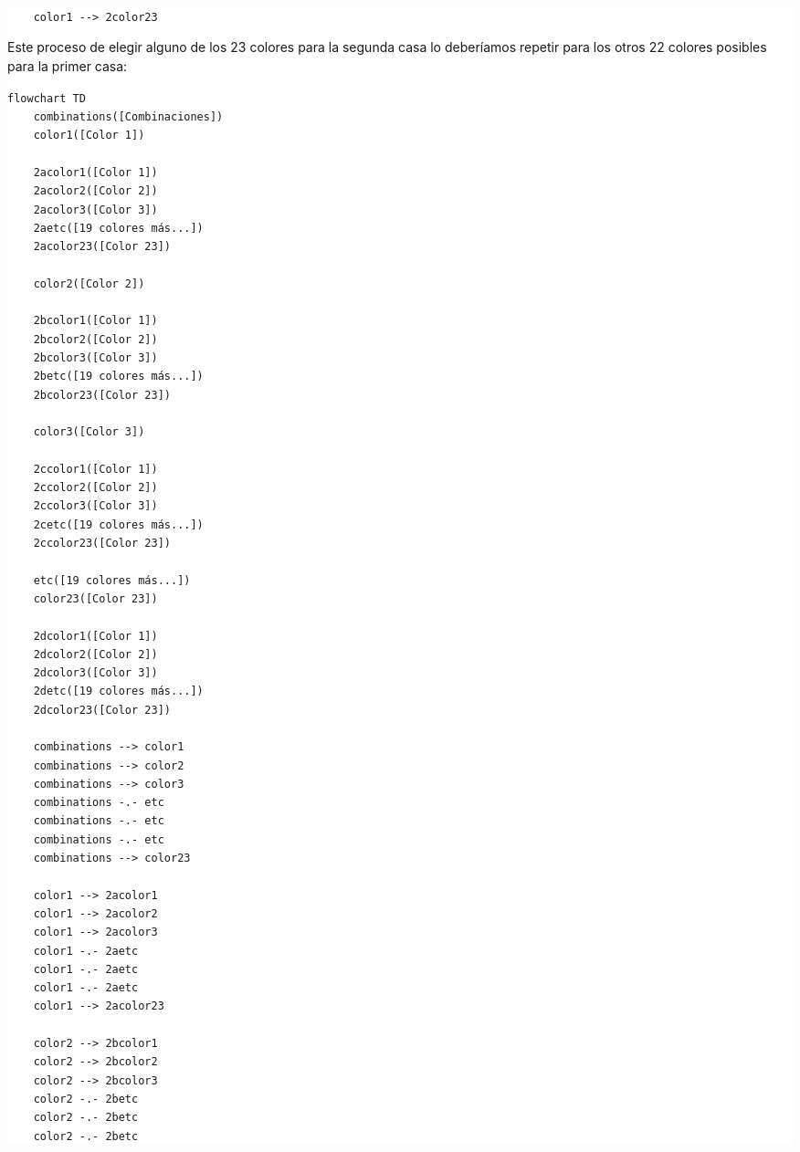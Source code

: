 ```mermaid
    color1 --> 2color23
```

Este proceso de elegir alguno de los 23 colores para la segunda casa lo deberíamos repetir para los otros 22 colores posibles para la primer casa:

```mermaid
flowchart TD
    combinations([Combinaciones])
    color1([Color 1])

    2acolor1([Color 1])
    2acolor2([Color 2])
    2acolor3([Color 3])
    2aetc([19 colores más...])
    2acolor23([Color 23])

    color2([Color 2])

    2bcolor1([Color 1])
    2bcolor2([Color 2])
    2bcolor3([Color 3])
    2betc([19 colores más...])
    2bcolor23([Color 23])

    color3([Color 3])

    2ccolor1([Color 1])
    2ccolor2([Color 2])
    2ccolor3([Color 3])
    2cetc([19 colores más...])
    2ccolor23([Color 23])

    etc([19 colores más...])
    color23([Color 23])

    2dcolor1([Color 1])
    2dcolor2([Color 2])
    2dcolor3([Color 3])
    2detc([19 colores más...])
    2dcolor23([Color 23])

    combinations --> color1
    combinations --> color2
    combinations --> color3
    combinations -.- etc
    combinations -.- etc
    combinations -.- etc
    combinations --> color23

    color1 --> 2acolor1
    color1 --> 2acolor2
    color1 --> 2acolor3
    color1 -.- 2aetc
    color1 -.- 2aetc
    color1 -.- 2aetc
    color1 --> 2acolor23

    color2 --> 2bcolor1
    color2 --> 2bcolor2
    color2 --> 2bcolor3
    color2 -.- 2betc
    color2 -.- 2betc
    color2 -.- 2betc
```